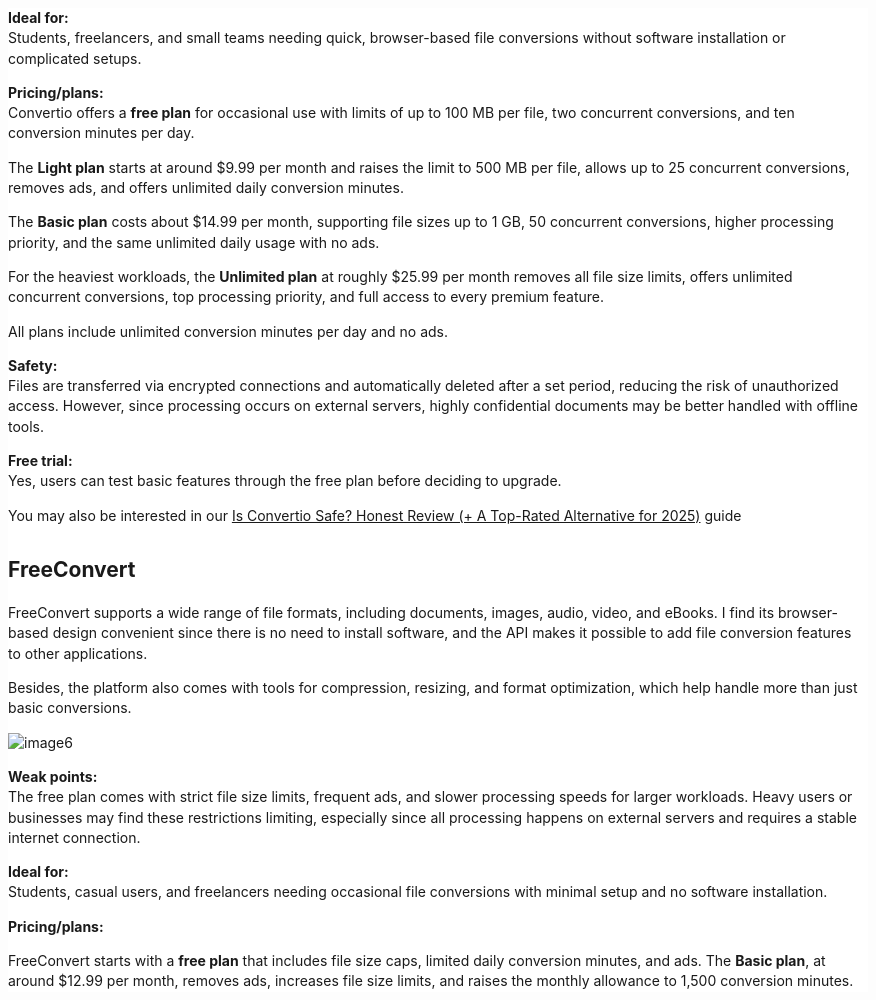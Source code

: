 **Ideal for:**  
Students, freelancers, and small teams needing quick, browser-based file conversions without software installation or complicated setups.

**Pricing/plans:**  
Convertio offers a **free plan** for occasional use with limits of up to 100 MB per file, two concurrent conversions, and ten conversion minutes per day.

The **Light plan** starts at around $9.99 per month and raises the limit to 500 MB per file, allows up to 25 concurrent conversions, removes ads, and offers unlimited daily conversion minutes.

The **Basic plan** costs about $14.99 per month, supporting file sizes up to 1 GB, 50 concurrent conversions, higher processing priority, and the same unlimited daily usage with no ads.

For the heaviest workloads, the **Unlimited plan** at roughly $25.99 per month removes all file size limits, offers unlimited concurrent conversions, top processing priority, and full access to every premium feature.

All plans include unlimited conversion minutes per day and no ads.

**Safety:**  
Files are transferred via encrypted connections and automatically deleted after a set period, reducing the risk of unauthorized access. However, since processing occurs on external servers, highly confidential documents may be better handled with offline tools.

**Free trial:**  
Yes, users can test basic features through the free plan before deciding to upgrade.

You may also be interested in our [Is Convertio Safe? Honest Review (+ A Top-Rated Alternative for 2025\)](https://mconverter.eu/blog/is-convertio-safe/) guide 

## **FreeConvert**

FreeConvert supports a wide range of file formats, including documents, images, audio, video, and eBooks. I find its browser-based design convenient since there is no need to install software, and the API makes it possible to add file conversion features to other applications. 

Besides, the platform also comes with tools for compression, resizing, and format optimization, which help handle more than just basic conversions.

![image6](image5.webp)

**Weak points:**  
The free plan comes with strict file size limits, frequent ads, and slower processing speeds for larger workloads. Heavy users or businesses may find these restrictions limiting, especially since all processing happens on external servers and requires a stable internet connection.

**Ideal for:**  
Students, casual users, and freelancers needing occasional file conversions with minimal setup and no software installation.

**Pricing/plans:**

FreeConvert starts with a **free plan** that includes file size caps, limited daily conversion minutes, and ads. The **Basic plan**, at around $12.99 per month, removes ads, increases file size limits, and raises the monthly allowance to 1,500 conversion minutes. 
